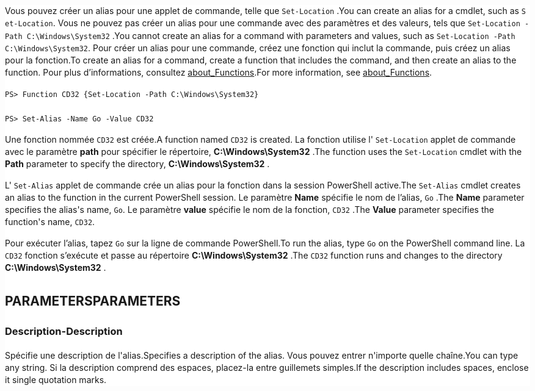 <span data-ttu-id="c2a35-158">Vous pouvez créer un alias pour une applet de commande, telle que `Set-Location` .</span><span class="sxs-lookup"><span data-stu-id="c2a35-158">You can create an alias for a cmdlet, such as `Set-Location`.</span></span> <span data-ttu-id="c2a35-159">Vous ne pouvez pas créer un alias pour une commande avec des paramètres et des valeurs, tels que `Set-Location -Path C:\Windows\System32` .</span><span class="sxs-lookup"><span data-stu-id="c2a35-159">You cannot create an alias for a command with parameters and values, such as `Set-Location -Path C:\Windows\System32`.</span></span> <span data-ttu-id="c2a35-160">Pour créer un alias pour une commande, créez une fonction qui inclut la commande, puis créez un alias pour la fonction.</span><span class="sxs-lookup"><span data-stu-id="c2a35-160">To create an alias for a command, create a function that includes the command, and then create an alias to the function.</span></span> <span data-ttu-id="c2a35-161">Pour plus d’informations, consultez [about_Functions](../Microsoft.PowerShell.Core/about/about_Functions.md).</span><span class="sxs-lookup"><span data-stu-id="c2a35-161">For more information, see [about_Functions](../Microsoft.PowerShell.Core/about/about_Functions.md).</span></span>

```
PS> Function CD32 {Set-Location -Path C:\Windows\System32}

PS> Set-Alias -Name Go -Value CD32
```

<span data-ttu-id="c2a35-162">Une fonction nommée `CD32` est créée.</span><span class="sxs-lookup"><span data-stu-id="c2a35-162">A function named `CD32` is created.</span></span> <span data-ttu-id="c2a35-163">La fonction utilise l' `Set-Location` applet de commande avec le paramètre **path** pour spécifier le répertoire, **C:\Windows\System32** .</span><span class="sxs-lookup"><span data-stu-id="c2a35-163">The function uses the `Set-Location` cmdlet with the **Path** parameter to specify the directory, **C:\Windows\System32** .</span></span>

<span data-ttu-id="c2a35-164">L' `Set-Alias` applet de commande crée un alias pour la fonction dans la session PowerShell active.</span><span class="sxs-lookup"><span data-stu-id="c2a35-164">The `Set-Alias` cmdlet creates an alias to the function in the current PowerShell session.</span></span> <span data-ttu-id="c2a35-165">Le paramètre **Name** spécifie le nom de l’alias, `Go` .</span><span class="sxs-lookup"><span data-stu-id="c2a35-165">The **Name** parameter specifies the alias's name, `Go`.</span></span> <span data-ttu-id="c2a35-166">Le paramètre **value** spécifie le nom de la fonction, `CD32` .</span><span class="sxs-lookup"><span data-stu-id="c2a35-166">The **Value** parameter specifies the function's name, `CD32`.</span></span>

<span data-ttu-id="c2a35-167">Pour exécuter l’alias, tapez `Go` sur la ligne de commande PowerShell.</span><span class="sxs-lookup"><span data-stu-id="c2a35-167">To run the alias, type `Go` on the PowerShell command line.</span></span> <span data-ttu-id="c2a35-168">La `CD32` fonction s’exécute et passe au répertoire **C:\Windows\System32** .</span><span class="sxs-lookup"><span data-stu-id="c2a35-168">The `CD32` function runs and changes to the directory **C:\Windows\System32** .</span></span>

## <span data-ttu-id="c2a35-169">PARAMETERS</span><span class="sxs-lookup"><span data-stu-id="c2a35-169">PARAMETERS</span></span>

### <span data-ttu-id="c2a35-170">Description</span><span class="sxs-lookup"><span data-stu-id="c2a35-170">-Description</span></span>

<span data-ttu-id="c2a35-171">Spécifie une description de l'alias.</span><span class="sxs-lookup"><span data-stu-id="c2a35-171">Specifies a description of the alias.</span></span> <span data-ttu-id="c2a35-172">Vous pouvez entrer n'importe quelle chaîne.</span><span class="sxs-lookup"><span data-stu-id="c2a35-172">You can type any string.</span></span> <span data-ttu-id="c2a35-173">Si la description comprend des espaces, placez-la entre guillemets simples.</span><span class="sxs-lookup"><span data-stu-id="c2a35-173">If the description includes spaces, enclose it single quotation marks.</span></span>
